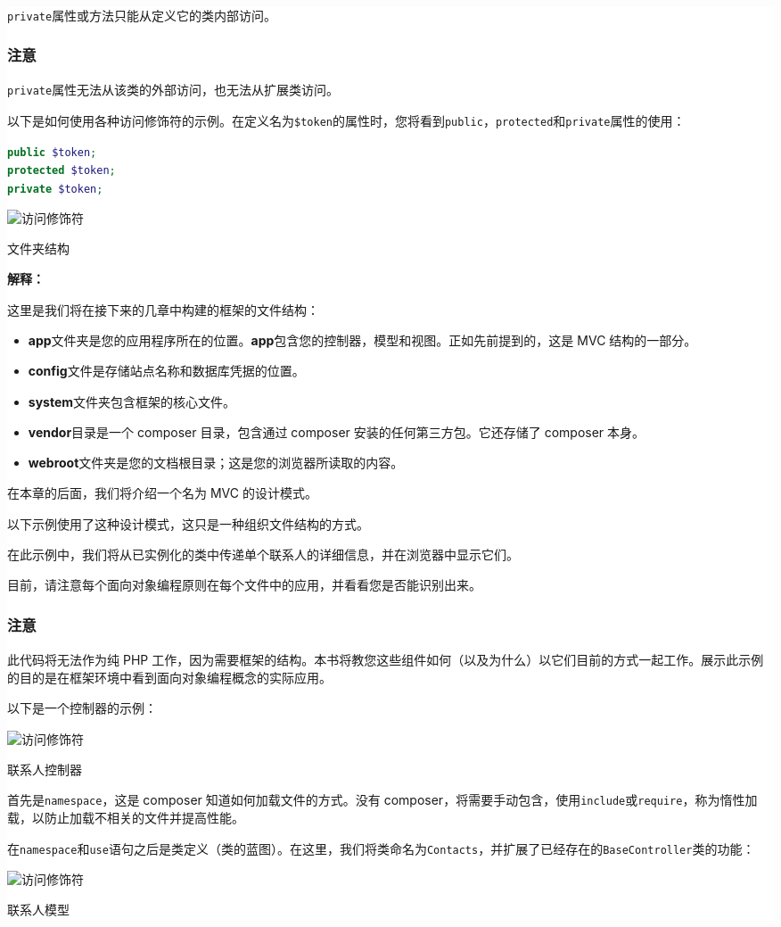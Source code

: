 `private`属性或方法只能从定义它的类内部访问。

### 注意

`private`属性无法从该类的外部访问，也无法从扩展类访问。

以下是如何使用各种访问修饰符的示例。在定义名为`$token`的属性时，您将看到`public`，`protected`和`private`属性的使用：

```php
public $token;
protected $token;
private $token;

```

![访问修饰符](https://gitee.com/OpenDocCN/freelearn-php-zh/raw/master/docs/bg-php/img/5_02.jpg)

文件夹结构

**解释：**

这里是我们将在接下来的几章中构建的框架的文件结构：

+   **app**文件夹是您的应用程序所在的位置。**app**包含您的控制器，模型和视图。正如先前提到的，这是 MVC 结构的一部分。

+   **config**文件是存储站点名称和数据库凭据的位置。

+   **system**文件夹包含框架的核心文件。

+   **vendor**目录是一个 composer 目录，包含通过 composer 安装的任何第三方包。它还存储了 composer 本身。

+   **webroot**文件夹是您的文档根目录；这是您的浏览器所读取的内容。

在本章的后面，我们将介绍一个名为 MVC 的设计模式。

以下示例使用了这种设计模式，这只是一种组织文件结构的方式。

在此示例中，我们将从已实例化的类中传递单个联系人的详细信息，并在浏览器中显示它们。

目前，请注意每个面向对象编程原则在每个文件中的应用，并看看您是否能识别出来。

### 注意

此代码将无法作为纯 PHP 工作，因为需要框架的结构。本书将教您这些组件如何（以及为什么）以它们目前的方式一起工作。展示此示例的目的是在框架环境中看到面向对象编程概念的实际应用。

以下是一个控制器的示例：

![访问修饰符](https://gitee.com/OpenDocCN/freelearn-php-zh/raw/master/docs/bg-php/img/5_03.jpg)

联系人控制器

首先是`namespace`，这是 composer 知道如何加载文件的方式。没有 composer，将需要手动包含，使用`include`或`require`，称为惰性加载，以防止加载不相关的文件并提高性能。

在`namespace`和`use`语句之后是类定义（类的蓝图）。在这里，我们将类命名为`Contacts`，并扩展了已经存在的`BaseController`类的功能：

![访问修饰符](https://gitee.com/OpenDocCN/freelearn-php-zh/raw/master/docs/bg-php/img/5_04.jpg)

联系人模型
